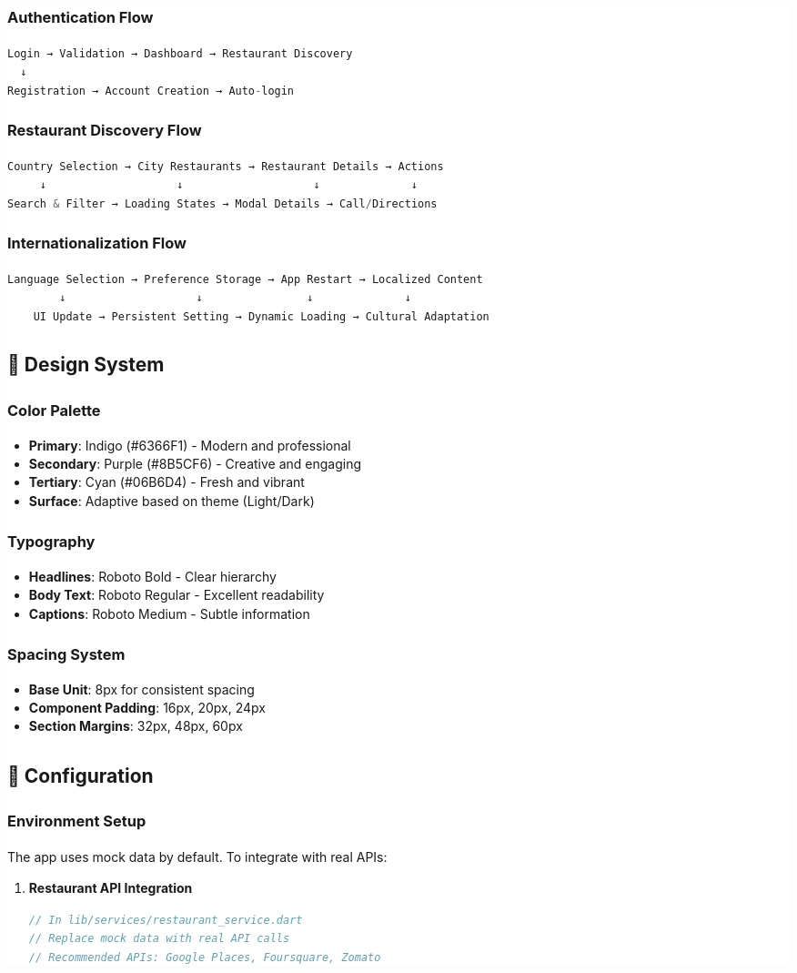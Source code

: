 ### Authentication Flow
```dart
Login → Validation → Dashboard → Restaurant Discovery
  ↓
Registration → Account Creation → Auto-login
```

### Restaurant Discovery Flow
```dart
Country Selection → City Restaurants → Restaurant Details → Actions
     ↓                    ↓                    ↓              ↓
Search & Filter → Loading States → Modal Details → Call/Directions
```

### Internationalization Flow
```dart
Language Selection → Preference Storage → App Restart → Localized Content
        ↓                    ↓                ↓              ↓
    UI Update → Persistent Setting → Dynamic Loading → Cultural Adaptation
```

## 🎨 Design System

### **Color Palette**
- **Primary**: Indigo (#6366F1) - Modern and professional
- **Secondary**: Purple (#8B5CF6) - Creative and engaging  
- **Tertiary**: Cyan (#06B6D4) - Fresh and vibrant
- **Surface**: Adaptive based on theme (Light/Dark)

### **Typography**
- **Headlines**: Roboto Bold - Clear hierarchy
- **Body Text**: Roboto Regular - Excellent readability
- **Captions**: Roboto Medium - Subtle information

### **Spacing System**
- **Base Unit**: 8px for consistent spacing
- **Component Padding**: 16px, 20px, 24px
- **Section Margins**: 32px, 48px, 60px

## 🔧 Configuration

### **Environment Setup**
The app uses mock data by default. To integrate with real APIs:

1. **Restaurant API Integration**
   ```dart
   // In lib/services/restaurant_service.dart
   // Replace mock data with real API calls
   // Recommended APIs: Google Places, Foursquare, Zomato
   ```
